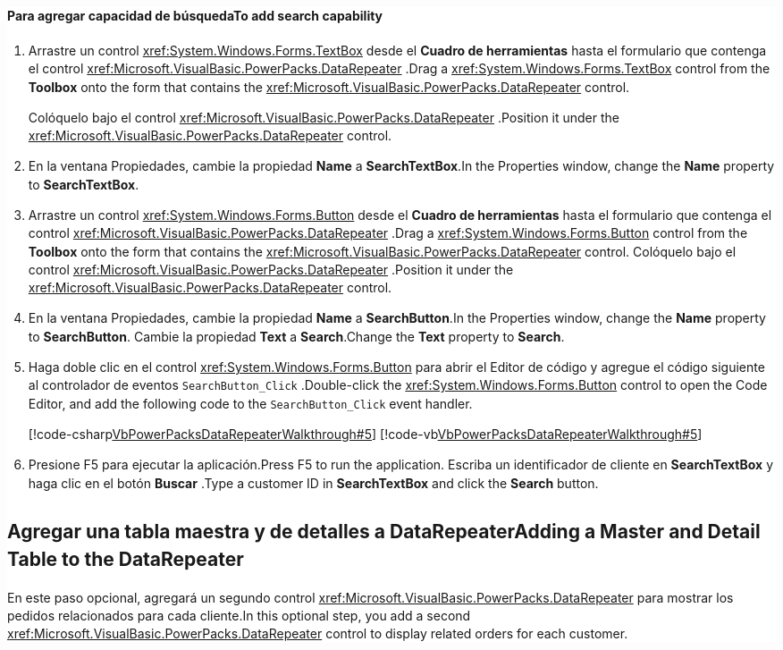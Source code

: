 #### <a name="to-add-search-capability"></a><span data-ttu-id="ff879-196">Para agregar capacidad de búsqueda</span><span class="sxs-lookup"><span data-stu-id="ff879-196">To add search capability</span></span>  
  
1.  <span data-ttu-id="ff879-197">Arrastre un control <xref:System.Windows.Forms.TextBox> desde el **Cuadro de herramientas** hasta el formulario que contenga el control <xref:Microsoft.VisualBasic.PowerPacks.DataRepeater> .</span><span class="sxs-lookup"><span data-stu-id="ff879-197">Drag a <xref:System.Windows.Forms.TextBox> control from the **Toolbox** onto the form that contains the <xref:Microsoft.VisualBasic.PowerPacks.DataRepeater> control.</span></span>  
  
     <span data-ttu-id="ff879-198">Colóquelo bajo el control <xref:Microsoft.VisualBasic.PowerPacks.DataRepeater> .</span><span class="sxs-lookup"><span data-stu-id="ff879-198">Position it under the <xref:Microsoft.VisualBasic.PowerPacks.DataRepeater> control.</span></span>  
  
2.  <span data-ttu-id="ff879-199">En la ventana Propiedades, cambie la propiedad **Name** a **SearchTextBox**.</span><span class="sxs-lookup"><span data-stu-id="ff879-199">In the Properties window, change the **Name** property to **SearchTextBox**.</span></span>  
  
3.  <span data-ttu-id="ff879-200">Arrastre un control <xref:System.Windows.Forms.Button> desde el **Cuadro de herramientas** hasta el formulario que contenga el control <xref:Microsoft.VisualBasic.PowerPacks.DataRepeater> .</span><span class="sxs-lookup"><span data-stu-id="ff879-200">Drag a <xref:System.Windows.Forms.Button> control from the **Toolbox** onto the form that contains the <xref:Microsoft.VisualBasic.PowerPacks.DataRepeater> control.</span></span> <span data-ttu-id="ff879-201">Colóquelo bajo el control <xref:Microsoft.VisualBasic.PowerPacks.DataRepeater> .</span><span class="sxs-lookup"><span data-stu-id="ff879-201">Position it under the <xref:Microsoft.VisualBasic.PowerPacks.DataRepeater> control.</span></span>  
  
4.  <span data-ttu-id="ff879-202">En la ventana Propiedades, cambie la propiedad **Name** a **SearchButton**.</span><span class="sxs-lookup"><span data-stu-id="ff879-202">In the Properties window, change the **Name** property to **SearchButton**.</span></span> <span data-ttu-id="ff879-203">Cambie la propiedad **Text** a **Search**.</span><span class="sxs-lookup"><span data-stu-id="ff879-203">Change the **Text** property to **Search**.</span></span>  
  
5.  <span data-ttu-id="ff879-204">Haga doble clic en el control <xref:System.Windows.Forms.Button> para abrir el Editor de código y agregue el código siguiente al controlador de eventos `SearchButton_Click` .</span><span class="sxs-lookup"><span data-stu-id="ff879-204">Double-click the <xref:System.Windows.Forms.Button> control to open the Code Editor, and add the following code to the `SearchButton_Click` event handler.</span></span>  
  
     [!code-csharp[VbPowerPacksDataRepeaterWalkthrough#5](../../../visual-basic/developing-apps/windows-forms/codesnippet/CSharp/walkthrough-displaying-data-in-a-datarepeater-control-visual-studio_5.cs)]
     [!code-vb[VbPowerPacksDataRepeaterWalkthrough#5](../../../visual-basic/developing-apps/windows-forms/codesnippet/VisualBasic/walkthrough-displaying-data-in-a-datarepeater-control-visual-studio_5.vb)]  
  
6.  <span data-ttu-id="ff879-205">Presione F5 para ejecutar la aplicación.</span><span class="sxs-lookup"><span data-stu-id="ff879-205">Press F5 to run the application.</span></span> <span data-ttu-id="ff879-206">Escriba un identificador de cliente en **SearchTextBox** y haga clic en el botón **Buscar** .</span><span class="sxs-lookup"><span data-stu-id="ff879-206">Type a customer ID in **SearchTextBox** and click the **Search** button.</span></span>  
  
## <a name="adding-a-master-and-detail-table-to-the-datarepeater"></a><span data-ttu-id="ff879-207">Agregar una tabla maestra y de detalles a DataRepeater</span><span class="sxs-lookup"><span data-stu-id="ff879-207">Adding a Master and Detail Table to the DataRepeater</span></span>  
 <span data-ttu-id="ff879-208">En este paso opcional, agregará un segundo control <xref:Microsoft.VisualBasic.PowerPacks.DataRepeater> para mostrar los pedidos relacionados para cada cliente.</span><span class="sxs-lookup"><span data-stu-id="ff879-208">In this optional step, you add a second <xref:Microsoft.VisualBasic.PowerPacks.DataRepeater> control to display related orders for each customer.</span></span>  
  